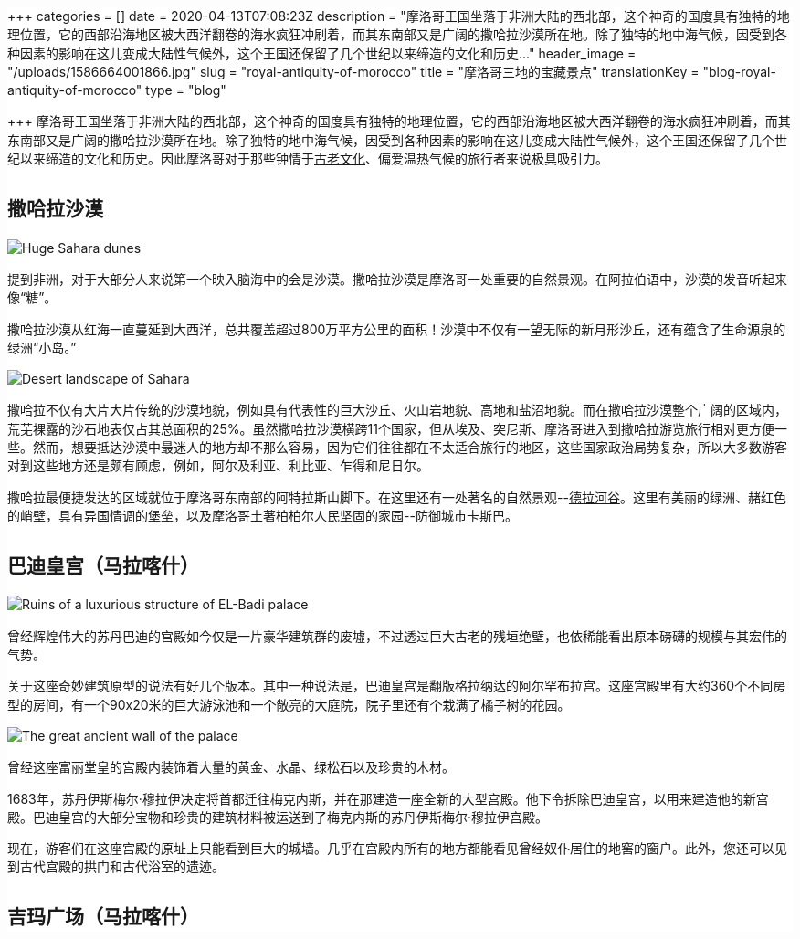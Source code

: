 +++
categories = []
date = 2020-04-13T07:08:23Z
description = "摩洛哥王国坐落于非洲大陆的西北部，这个神奇的国度具有独特的地理位置，它的西部沿海地区被大西洋翻卷的海水疯狂冲刷着，而其东南部又是广阔的撒哈拉沙漠所在地。除了独特的地中海气候，因受到各种因素的影响在这儿变成大陆性气候外，这个王国还保留了几个世纪以来缔造的文化和历史..."
header_image = "/uploads/1586664001866.jpg"
slug = "royal-antiquity-of-morocco"
title = "摩洛哥三地的宝藏景点"
translationKey = "blog-royal-antiquity-of-morocco"
type = "blog"

+++
摩洛哥王国坐落于非洲大陆的西北部，这个神奇的国度具有独特的地理位置，它的西部沿海地区被大西洋翻卷的海水疯狂冲刷着，而其东南部又是广阔的撒哈拉沙漠所在地。除了独特的地中海气候，因受到各种因素的影响在这儿变成大陆性气候外，这个王国还保留了几个世纪以来缔造的文化和历史。因此摩洛哥对于那些钟情于[古老文化](/zh/blog/culture-of-morocco/ "摩洛哥丰富多彩的文化")、偏爱温热气候的旅行者来说极具吸引力。

## **撒哈拉沙漠**

![Huge Sahara dunes](/uploads/1586662335908.jpg "Huge Sahara dunes")

提到非洲，对于大部分人来说第一个映入脑海中的会是沙漠。撒哈拉沙漠是摩洛哥一处重要的自然景观。在阿拉伯语中，沙漠的发音听起来像“糖”。

撒哈拉沙漠从红海一直蔓延到大西洋，总共覆盖超过800万平方公里的面积！沙漠中不仅有一望无际的新月形沙丘，还有蕴含了生命源泉的绿洲“小岛。”

![Desert landscape of Sahara](/uploads/1586662344488.jpg "Desert landscape of Sahara")

撒哈拉不仅有大片大片传统的沙漠地貌，例如具有代表性的巨大沙丘、火山岩地貌、高地和盐沼地貌。而在撒哈拉沙漠整个广阔的区域内，荒芜裸露的沙石地表仅占其总面积的25%。虽然撒哈拉沙漠横跨11个国家，但从埃及、突尼斯、摩洛哥进入到撒哈拉游览旅行相对更方便一些。然而，想要抵达沙漠中最迷人的地方却不那么容易，因为它们往往都在不太适合旅行的地区，这些国家政治局势复杂，所以大多数游客对到这些地方还是颇有顾虑，例如，阿尔及利亚、利比亚、乍得和尼日尔。

撒哈拉最便捷发达的区域就位于摩洛哥东南部的阿特拉斯山脚下。在这里还有一处著名的自然景观--[德拉河谷](/zh/destinations/the-draa-valley/ "德拉河谷")。这里有美丽的绿洲、赭红色的峭壁，具有异国情调的堡垒，以及摩洛哥土著[柏柏尔](/zh/blog/what-do-you-know-about-the-berber-people/ "柏柏尔人")人民坚固的家园--防御城市卡斯巴。

## **巴迪皇宫（马拉喀什）**

![Ruins of a luxurious structure of EL-Badi palace](/uploads/1586662551904.jpg "Ruins of a luxurious structure of EL-Badi palace")

曾经辉煌伟大的苏丹巴迪的宫殿如今仅是一片豪华建筑群的废墟，不过透过巨大古老的残垣绝壁，也依稀能看出原本磅礴的规模与其宏伟的气势。

关于这座奇妙建筑原型的说法有好几个版本。其中一种说法是，巴迪皇宫是翻版格拉纳达的阿尔罕布拉宫。这座宫殿里有大约360个不同房型的房间，有一个90x20米的巨大游泳池和一个敞亮的大庭院，院子里还有个栽满了橘子树的花园。

![The great ancient wall of the palace](/uploads/1586666972514.jpg "The great ancient wall of the palace")

曾经这座富丽堂皇的宫殿内装饰着大量的黄金、水晶、绿松石以及珍贵的木材。

1683年，苏丹伊斯梅尔·穆拉伊决定将首都迁往梅克内斯，并在那建造一座全新的大型宫殿。他下令拆除巴迪皇宫，以用来建造他的新宫殿。巴迪皇宫的大部分宝物和珍贵的建筑材料被运送到了梅克内斯的苏丹伊斯梅尔·穆拉伊宫殿。

现在，游客们在这座宫殿的原址上只能看到巨大的城墙。几乎在宫殿内所有的地方都能看见曾经奴仆居住的地窖的窗户。此外，您还可以见到古代宫殿的拱门和古代浴室的遗迹。

## **吉玛广场（马拉喀什）**
